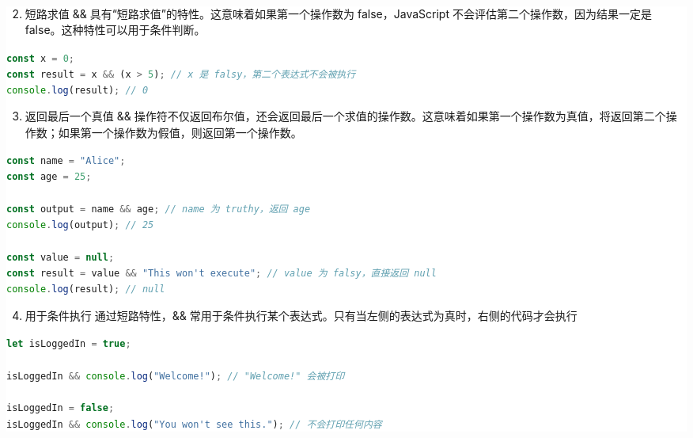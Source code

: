 2. 短路求值
&& 具有“短路求值”的特性。这意味着如果第一个操作数为 false，JavaScript 不会评估第二个操作数，因为结果一定是 false。这种特性可以用于条件判断。
```js
const x = 0;
const result = x && (x > 5); // x 是 falsy，第二个表达式不会被执行
console.log(result); // 0
```

3. 返回最后一个真值
&& 操作符不仅返回布尔值，还会返回最后一个求值的操作数。这意味着如果第一个操作数为真值，将返回第二个操作数；如果第一个操作数为假值，则返回第一个操作数。
```js
const name = "Alice";
const age = 25;

const output = name && age; // name 为 truthy，返回 age
console.log(output); // 25

const value = null;
const result = value && "This won't execute"; // value 为 falsy，直接返回 null
console.log(result); // null

```

4. 用于条件执行
通过短路特性，&& 常用于条件执行某个表达式。只有当左侧的表达式为真时，右侧的代码才会执行
```js
let isLoggedIn = true;

isLoggedIn && console.log("Welcome!"); // "Welcome!" 会被打印

isLoggedIn = false;
isLoggedIn && console.log("You won't see this."); // 不会打印任何内容

```
